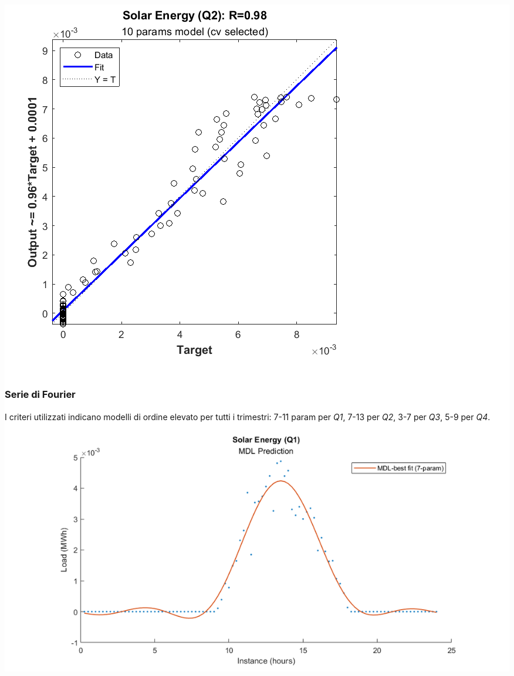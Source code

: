 ![q2_cross_poli_plotregression](/immagini/solar/q2_cross_poli_plotregression.png)

### Serie di Fourier
I criteri utilizzati indicano modelli di ordine elevato per tutti i trimestri: 7-11 param per *Q1*, 7-13 per *Q2*, 3-7 per *Q3*, 5-9 per *Q4*. 

![q1_MDL_fourier](/immagini/solar/q1_MDL_fourier.png)
